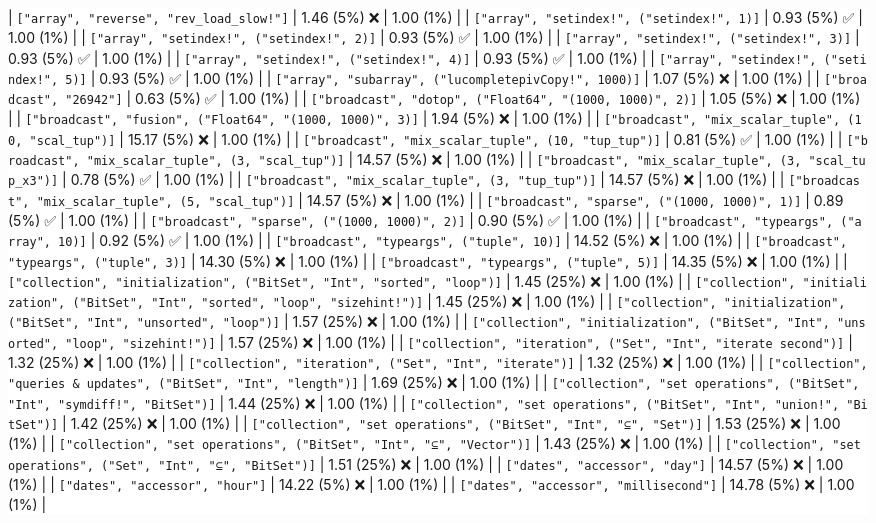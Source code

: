 | `["array", "reverse", "rev_load_slow!"]` | 1.46 (5%) :x: | 1.00 (1%)  |
| `["array", "setindex!", ("setindex!", 1)]` | 0.93 (5%) :white_check_mark: | 1.00 (1%)  |
| `["array", "setindex!", ("setindex!", 2)]` | 0.93 (5%) :white_check_mark: | 1.00 (1%)  |
| `["array", "setindex!", ("setindex!", 3)]` | 0.93 (5%) :white_check_mark: | 1.00 (1%)  |
| `["array", "setindex!", ("setindex!", 4)]` | 0.93 (5%) :white_check_mark: | 1.00 (1%)  |
| `["array", "setindex!", ("setindex!", 5)]` | 0.93 (5%) :white_check_mark: | 1.00 (1%)  |
| `["array", "subarray", ("lucompletepivCopy!", 1000)]` | 1.07 (5%) :x: | 1.00 (1%)  |
| `["broadcast", "26942"]` | 0.63 (5%) :white_check_mark: | 1.00 (1%)  |
| `["broadcast", "dotop", ("Float64", "(1000, 1000)", 2)]` | 1.05 (5%) :x: | 1.00 (1%)  |
| `["broadcast", "fusion", ("Float64", "(1000, 1000)", 3)]` | 1.94 (5%) :x: | 1.00 (1%)  |
| `["broadcast", "mix_scalar_tuple", (10, "scal_tup")]` | 15.17 (5%) :x: | 1.00 (1%)  |
| `["broadcast", "mix_scalar_tuple", (10, "tup_tup")]` | 0.81 (5%) :white_check_mark: | 1.00 (1%)  |
| `["broadcast", "mix_scalar_tuple", (3, "scal_tup")]` | 14.57 (5%) :x: | 1.00 (1%)  |
| `["broadcast", "mix_scalar_tuple", (3, "scal_tup_x3")]` | 0.78 (5%) :white_check_mark: | 1.00 (1%)  |
| `["broadcast", "mix_scalar_tuple", (3, "tup_tup")]` | 14.57 (5%) :x: | 1.00 (1%)  |
| `["broadcast", "mix_scalar_tuple", (5, "scal_tup")]` | 14.57 (5%) :x: | 1.00 (1%)  |
| `["broadcast", "sparse", ("(1000, 1000)", 1)]` | 0.89 (5%) :white_check_mark: | 1.00 (1%)  |
| `["broadcast", "sparse", ("(1000, 1000)", 2)]` | 0.90 (5%) :white_check_mark: | 1.00 (1%)  |
| `["broadcast", "typeargs", ("array", 10)]` | 0.92 (5%) :white_check_mark: | 1.00 (1%)  |
| `["broadcast", "typeargs", ("tuple", 10)]` | 14.52 (5%) :x: | 1.00 (1%)  |
| `["broadcast", "typeargs", ("tuple", 3)]` | 14.30 (5%) :x: | 1.00 (1%)  |
| `["broadcast", "typeargs", ("tuple", 5)]` | 14.35 (5%) :x: | 1.00 (1%)  |
| `["collection", "initialization", ("BitSet", "Int", "sorted", "loop")]` | 1.45 (25%) :x: | 1.00 (1%)  |
| `["collection", "initialization", ("BitSet", "Int", "sorted", "loop", "sizehint!")]` | 1.45 (25%) :x: | 1.00 (1%)  |
| `["collection", "initialization", ("BitSet", "Int", "unsorted", "loop")]` | 1.57 (25%) :x: | 1.00 (1%)  |
| `["collection", "initialization", ("BitSet", "Int", "unsorted", "loop", "sizehint!")]` | 1.57 (25%) :x: | 1.00 (1%)  |
| `["collection", "iteration", ("Set", "Int", "iterate second")]` | 1.32 (25%) :x: | 1.00 (1%)  |
| `["collection", "iteration", ("Set", "Int", "iterate")]` | 1.32 (25%) :x: | 1.00 (1%)  |
| `["collection", "queries & updates", ("BitSet", "Int", "length")]` | 1.69 (25%) :x: | 1.00 (1%)  |
| `["collection", "set operations", ("BitSet", "Int", "symdiff!", "BitSet")]` | 1.44 (25%) :x: | 1.00 (1%)  |
| `["collection", "set operations", ("BitSet", "Int", "union!", "BitSet")]` | 1.42 (25%) :x: | 1.00 (1%)  |
| `["collection", "set operations", ("BitSet", "Int", "⊆", "Set")]` | 1.53 (25%) :x: | 1.00 (1%)  |
| `["collection", "set operations", ("BitSet", "Int", "⊆", "Vector")]` | 1.43 (25%) :x: | 1.00 (1%)  |
| `["collection", "set operations", ("Set", "Int", "⊆", "BitSet")]` | 1.51 (25%) :x: | 1.00 (1%)  |
| `["dates", "accessor", "day"]` | 14.57 (5%) :x: | 1.00 (1%)  |
| `["dates", "accessor", "hour"]` | 14.22 (5%) :x: | 1.00 (1%)  |
| `["dates", "accessor", "millisecond"]` | 14.78 (5%) :x: | 1.00 (1%)  |